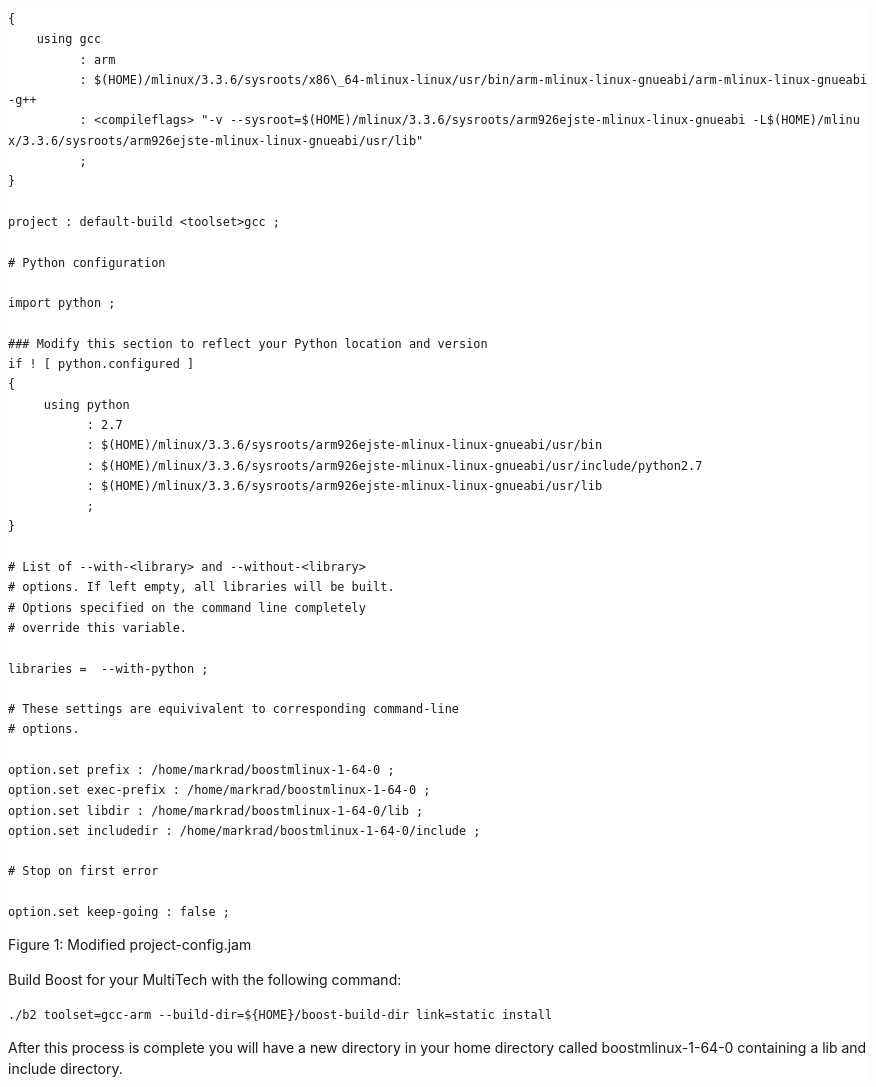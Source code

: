 ```
{
    using gcc
          : arm
          : $(HOME)/mlinux/3.3.6/sysroots/x86\_64-mlinux-linux/usr/bin/arm-mlinux-linux-gnueabi/arm-mlinux-linux-gnueabi-g++
          : <compileflags> "-v --sysroot=$(HOME)/mlinux/3.3.6/sysroots/arm926ejste-mlinux-linux-gnueabi -L$(HOME)/mlinux/3.3.6/sysroots/arm926ejste-mlinux-linux-gnueabi/usr/lib"
          ;
}

project : default-build <toolset>gcc ;

# Python configuration

import python ;

### Modify this section to reflect your Python location and version
if ! [ python.configured ]
{
     using python
           : 2.7
           : $(HOME)/mlinux/3.3.6/sysroots/arm926ejste-mlinux-linux-gnueabi/usr/bin
           : $(HOME)/mlinux/3.3.6/sysroots/arm926ejste-mlinux-linux-gnueabi/usr/include/python2.7
           : $(HOME)/mlinux/3.3.6/sysroots/arm926ejste-mlinux-linux-gnueabi/usr/lib
           ;
}

# List of --with-<library> and --without-<library>
# options. If left empty, all libraries will be built.
# Options specified on the command line completely
# override this variable.

libraries =  --with-python ;

# These settings are equivivalent to corresponding command-line
# options.

option.set prefix : /home/markrad/boostmlinux-1-64-0 ;
option.set exec-prefix : /home/markrad/boostmlinux-1-64-0 ;
option.set libdir : /home/markrad/boostmlinux-1-64-0/lib ;
option.set includedir : /home/markrad/boostmlinux-1-64-0/include ;

# Stop on first error

option.set keep-going : false ;
```
Figure 1: Modified project-config.jam

Build Boost for your MultiTech with the following command:
```
./b2 toolset=gcc-arm --build-dir=${HOME}/boost-build-dir link=static install
```
After this process is complete you will have a new directory in your home directory called boostmlinux-1-64-0 containing a lib and include directory.
